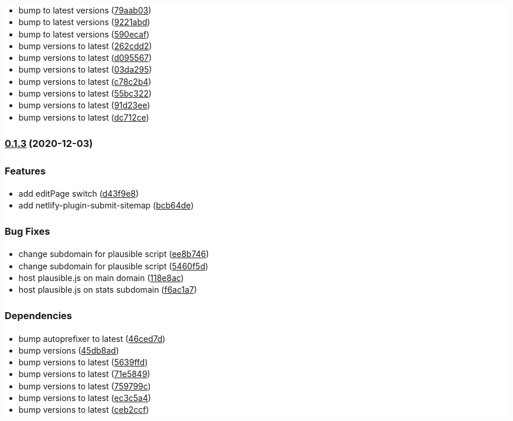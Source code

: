 * bump to latest versions ([79aab03](https://github.com/h-enk/getdoks.org/commit/79aab03b1af1767a229365bcecd624f5c3fc221f))
* bump to latest versions ([9221abd](https://github.com/h-enk/getdoks.org/commit/9221abd843a9f63a35e9d7f564b62c648c294aeb))
* bump to latest versions ([590ecaf](https://github.com/h-enk/getdoks.org/commit/590ecaff4c98444d697406ac60dde393c75068da))
* bump versions to latest ([262cdd2](https://github.com/h-enk/getdoks.org/commit/262cdd2d1c775c8d1d2d4460735148963b9a21b0))
* bump versions to latest ([d095567](https://github.com/h-enk/getdoks.org/commit/d0955670722db7c3f42635d4ebe6c883f54e1563))
* bump versions to latest ([03da295](https://github.com/h-enk/getdoks.org/commit/03da295e767a8358fa5cf1b2f721a58669151d52))
* bump versions to latest ([c78c2b4](https://github.com/h-enk/getdoks.org/commit/c78c2b4c7bc8a5a7b738e3a4a9360e977531734d))
* bump versions to latest ([55bc322](https://github.com/h-enk/getdoks.org/commit/55bc322e51d5ea82fb6b0c162a8993adac1e57e6))
* bump versions to latest ([91d23ee](https://github.com/h-enk/getdoks.org/commit/91d23ee288bbf5d4dec38d8f67bd545195c53d1a))
* bump versions to latest ([dc712ce](https://github.com/h-enk/getdoks.org/commit/dc712cead2faead5443187b03ef8b5a6c195b0a5))

### [0.1.3](https://github.com/h-enk/getdoks.org/compare/v0.1.2...v0.1.3) (2020-12-03)


### Features

* add editPage switch ([d43f9e8](https://github.com/h-enk/getdoks.org/commit/d43f9e8d4903dd0427b3635fbf5a47c0a33d4885))
* add netlify-plugin-submit-sitemap ([bcb64de](https://github.com/h-enk/getdoks.org/commit/bcb64de0fadf66e8dd4be891aa6387f340890d4a))


### Bug Fixes

* change subdomain for plausible script ([ee8b746](https://github.com/h-enk/getdoks.org/commit/ee8b7466aef8b94282d2deec476abb60fe767cdf))
* change subdomain for plausible script ([5460f5d](https://github.com/h-enk/getdoks.org/commit/5460f5d3f8c4d4539048098f91d553d04d9b6243))
* host plausible.js on main domain ([118e8ac](https://github.com/h-enk/getdoks.org/commit/118e8ac27048d5e29cdc762d14fdd4e8840fcc82))
* host plausible.js on stats subdomain ([f6ac1a7](https://github.com/h-enk/getdoks.org/commit/f6ac1a7e79fce7a8b5a1972b68bd2cdbce8951f4))


### Dependencies

* bump autoprefixer to latest ([46ced7d](https://github.com/h-enk/getdoks.org/commit/46ced7d68fe8b36f7543e8c37012e0327ba78ff5))
* bump versions ([45db8ad](https://github.com/h-enk/getdoks.org/commit/45db8adf1cf9f737c002f2f781bae52bfba8393d))
* bump versions to latest ([5639ffd](https://github.com/h-enk/getdoks.org/commit/5639ffdf0f5695792a975df204cc100a79e353fd))
* bump versions to latest ([71e5849](https://github.com/h-enk/getdoks.org/commit/71e5849586b1c2300dabb182ecf5121c9aa83026))
* bump versions to latest ([759799c](https://github.com/h-enk/getdoks.org/commit/759799c28d240d9058a57f50f5150b91c9176b12))
* bump versions to latest ([ec3c5a4](https://github.com/h-enk/getdoks.org/commit/ec3c5a493128da8c109d8fd52157fb504d688c14))
* bump versions to latest ([ceb2ccf](https://github.com/h-enk/getdoks.org/commit/ceb2ccf7af0e4d99463ff2a44a64522043eff2e4))
